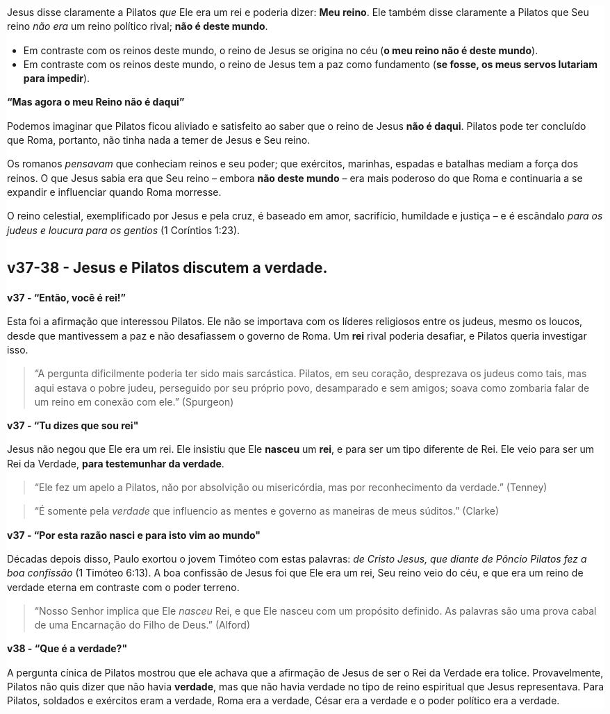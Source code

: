 Jesus disse claramente a Pilatos *que* Ele era um rei e poderia dizer: **Meu reino**. Ele também disse claramente a Pilatos que Seu reino *não era* um reino político rival; **não é deste mundo**.

- Em contraste com os reinos deste mundo, o reino de Jesus se origina no céu (**o meu reino não é deste mundo**).
- Em contraste com os reinos deste mundo, o reino de Jesus tem a paz como fundamento (**se fosse, os meus servos lutariam para impedir**).

**“Mas agora o meu Reino não é daqui”**

Podemos imaginar que Pilatos ficou aliviado e satisfeito ao saber que o reino de Jesus **não é daqui**. Pilatos pode ter concluído que Roma, portanto, não tinha nada a temer de Jesus e Seu reino.

Os romanos *pensavam* que conheciam reinos e seu poder; que exércitos, marinhas, espadas e batalhas mediam a força dos reinos. O que Jesus sabia era que Seu reino – embora **não deste mundo** – era mais poderoso do que Roma e continuaria a se expandir e influenciar quando Roma morresse.

O reino celestial, exemplificado por Jesus e pela cruz, é baseado em amor, sacrifício, humildade e justiça – e é escândalo *para os judeus e loucura para os gentios* (1 Coríntios 1:23).

## v37-38 - Jesus e Pilatos discutem a verdade.

**v37 - “Então, você é rei!”**

Esta foi a afirmação que interessou Pilatos. Ele não se importava com os líderes religiosos entre os judeus, mesmo os loucos, desde que mantivessem a paz e não desafiassem o governo de Roma. Um **rei** rival poderia desafiar, e Pilatos queria investigar isso.

> “A pergunta dificilmente poderia ter sido mais sarcástica. Pilatos, em seu coração, desprezava os judeus como tais, mas aqui estava o pobre judeu, perseguido por seu próprio povo, desamparado e sem amigos; soava como zombaria falar de um reino em conexão com ele.” (Spurgeon)

**v37 - “Tu dizes que sou rei"**

Jesus não negou que Ele era um rei. Ele insistiu que Ele **nasceu** um **rei**, e para ser um tipo diferente de Rei. Ele veio para ser um Rei da Verdade, **para testemunhar da verdade**.

> “Ele fez um apelo a Pilatos, não por absolvição ou misericórdia, mas por reconhecimento da verdade.” (Tenney)

> “É somente pela *verdade* que influencio as mentes e governo as maneiras de meus súditos.” (Clarke)

**v37 - “Por esta razão nasci e para isto vim ao mundo"**

Décadas depois disso, Paulo exortou o jovem Timóteo com estas palavras: *de Cristo Jesus, que diante de Pôncio Pilatos fez a boa confissão* (1 Timóteo 6:13). A boa confissão de Jesus foi que Ele era um rei, Seu reino veio do céu, e que era um reino de verdade eterna em contraste com o poder terreno.

> “Nosso Senhor implica que Ele *nasceu* Rei, e que Ele nasceu com um propósito definido. As palavras são uma prova cabal de uma Encarnação do Filho de Deus.” (Alford)

**v38 - “Que é a verdade?"**

A pergunta cínica de Pilatos mostrou que ele achava que a afirmação de Jesus de ser o Rei da Verdade era tolice. Provavelmente, Pilatos não quis dizer que não havia **verdade**, mas que não havia verdade no tipo de reino espiritual que Jesus representava. Para Pilatos, soldados e exércitos eram a verdade, Roma era a verdade, César era a verdade e o poder político era a verdade.
